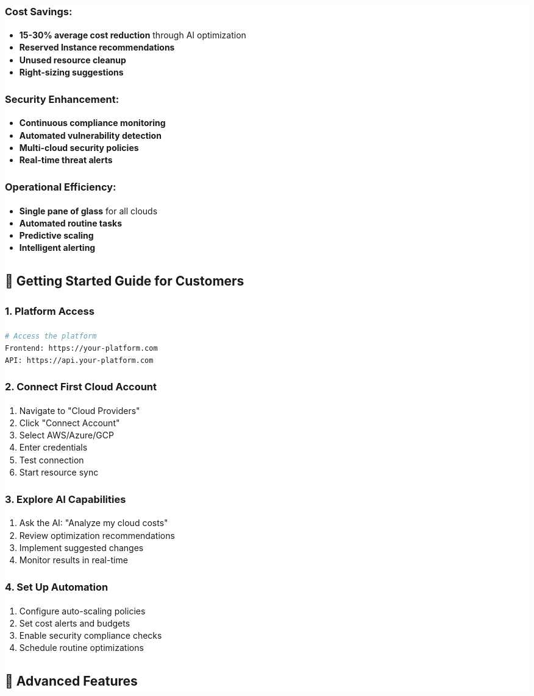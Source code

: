 ### **Cost Savings:**
- **15-30% average cost reduction** through AI optimization
- **Reserved Instance recommendations** 
- **Unused resource cleanup**
- **Right-sizing suggestions**

### **Security Enhancement:**
- **Continuous compliance monitoring**
- **Automated vulnerability detection**
- **Multi-cloud security policies**
- **Real-time threat alerts**

### **Operational Efficiency:**
- **Single pane of glass** for all clouds
- **Automated routine tasks**
- **Predictive scaling**
- **Intelligent alerting**

## 🚀 **Getting Started Guide for Customers**

### **1. Platform Access**
```bash
# Access the platform
Frontend: https://your-platform.com
API: https://api.your-platform.com
```

### **2. Connect First Cloud Account**
1. Navigate to "Cloud Providers" 
2. Click "Connect Account"
3. Select AWS/Azure/GCP
4. Enter credentials
5. Test connection
6. Start resource sync

### **3. Explore AI Capabilities**
1. Ask the AI: "Analyze my cloud costs"
2. Review optimization recommendations
3. Implement suggested changes
4. Monitor results in real-time

### **4. Set Up Automation**
1. Configure auto-scaling policies
2. Set cost alerts and budgets  
3. Enable security compliance checks
4. Schedule routine optimizations

## 🔮 **Advanced Features**

